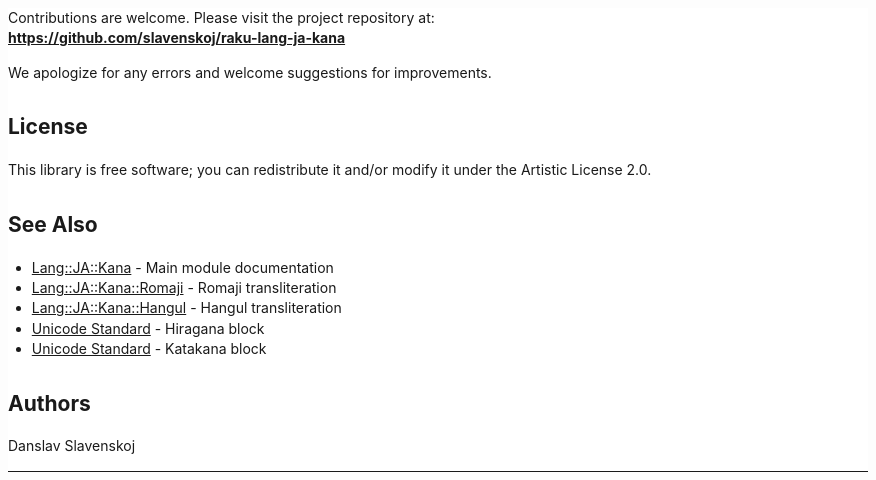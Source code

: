 Contributions are welcome. Please visit the project repository at:  
**https://github.com/slavenskoj/raku-lang-ja-kana**

We apologize for any errors and welcome suggestions for improvements.

## License

This library is free software; you can redistribute it and/or modify it under the Artistic License 2.0.

## See Also

- [Lang::JA::Kana](README.md) - Main module documentation
- [Lang::JA::Kana::Romaji](README-Romaji.md) - Romaji transliteration  
- [Lang::JA::Kana::Hangul](README-Hangul.md) - Hangul transliteration
- [Unicode Standard](https://unicode.org/charts/PDF/U3040.pdf) - Hiragana block
- [Unicode Standard](https://unicode.org/charts/PDF/U30A0.pdf) - Katakana block

## Authors

Danslav Slavenskoj

---

